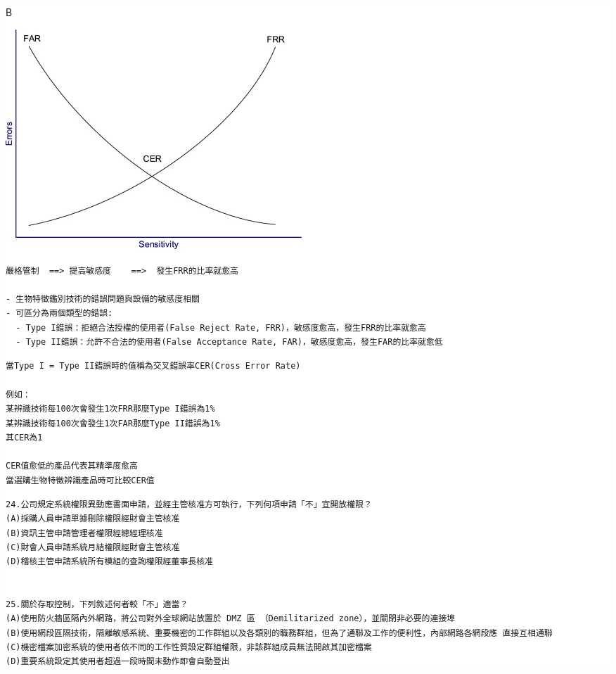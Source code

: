B

![CER.jpg](CER.jpg)

```
嚴格管制  ==> 提高敏感度    ==>  發生FRR的比率就愈高

- 生物特徵鑑別技術的錯誤問題與設備的敏感度相關
- 可區分為兩個類型的錯誤:
  - Type I錯誤：拒絕合法授權的使用者(False Reject Rate, FRR)，敏感度愈高，發生FRR的比率就愈高
  - Type II錯誤：允許不合法的使用者(False Acceptance Rate, FAR)，敏感度愈高，發生FAR的比率就愈低
```
```
當Type I = Type II錯誤時的值稱為交叉錯誤率CER(Cross Error Rate)

例如：
某辨識技術每100次會發生1次FRR那麼Type I錯誤為1%
某辨識技術每100次會發生1次FAR那麼Type II錯誤為1%
其CER為1

CER值愈低的產品代表其精準度愈高
當選購生物特徵辨識產品時可比較CER值
```


```
24.公司規定系統權限異動應書面申請，並經主管核准方可執行，下列何項申請「不」宜開放權限？
(A)採購人員申請單據刪除權限經財會主管核准
(B)資訊主管申請管理者權限經總經理核准
(C)財會人員申請系統月結權限經財會主管核准
(D)稽核主管申請系統所有模組的查詢權限經董事長核准


25.關於存取控制，下列敘述何者較「不」適當？
(A)使用防火牆區隔內外網路，將公司對外全球網站放置於 DMZ 區 （Demilitarized zone），並關閉非必要的連接埠
(B)使用網段區隔技術，隔離敏感系統、重要機密的工作群組以及各類別的職務群組，但為了通聯及工作的便利性，內部網路各網段應 直接互相通聯
(C)機密檔案加密系統的使用者依不同的工作性質設定群組權限，非該群組成員無法開啟其加密檔案
(D)重要系統設定其使用者超過一段時間未動作即會自動登出
```
